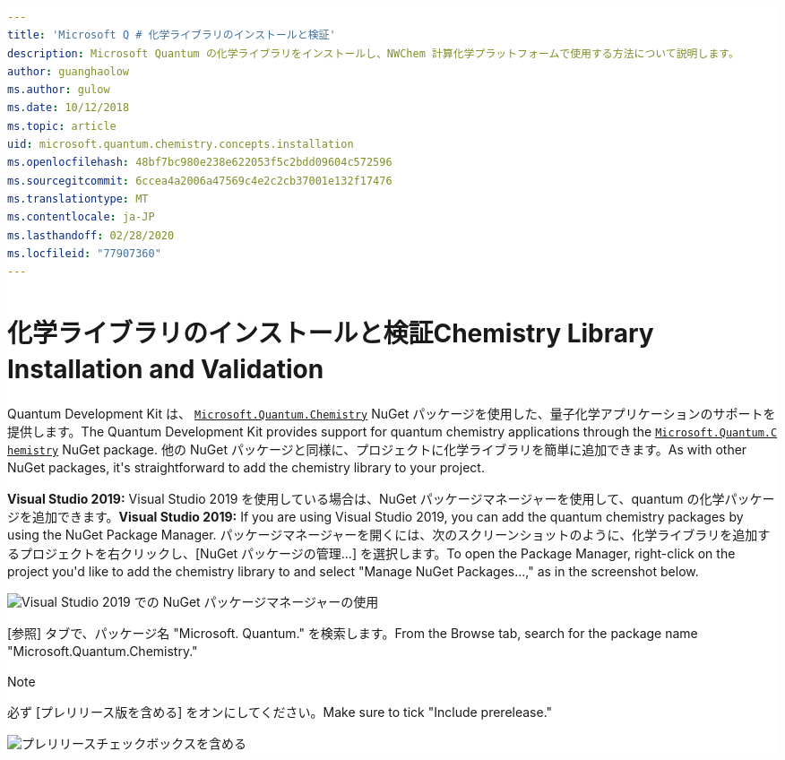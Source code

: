```yaml
---
title: 'Microsoft Q # 化学ライブラリのインストールと検証'
description: Microsoft Quantum の化学ライブラリをインストールし、NWChem 計算化学プラットフォームで使用する方法について説明します。
author: guanghaolow
ms.author: gulow
ms.date: 10/12/2018
ms.topic: article
uid: microsoft.quantum.chemistry.concepts.installation
ms.openlocfilehash: 48bf7bc980e238e622053f5c2bdd09604c572596
ms.sourcegitcommit: 6ccea4a2006a47569c4e2c2cb37001e132f17476
ms.translationtype: MT
ms.contentlocale: ja-JP
ms.lasthandoff: 02/28/2020
ms.locfileid: "77907360"
---
```

# <a name="chemistry-library-installation-and-validation"></a><span data-ttu-id="2f03c-103">化学ライブラリのインストールと検証</span><span class="sxs-lookup"><span data-stu-id="2f03c-103">Chemistry Library Installation and Validation</span></span>

<span data-ttu-id="2f03c-104">Quantum Development Kit は、 [`Microsoft.Quantum.Chemistry`](https://www.nuget.org/packages/Microsoft.Quantum.Chemistry) NuGet パッケージを使用した、量子化学アプリケーションのサポートを提供します。</span><span class="sxs-lookup"><span data-stu-id="2f03c-104">The Quantum Development Kit provides support for quantum chemistry applications through the [`Microsoft.Quantum.Chemistry`](https://www.nuget.org/packages/Microsoft.Quantum.Chemistry) NuGet package.</span></span>
<span data-ttu-id="2f03c-105">他の NuGet パッケージと同様に、プロジェクトに化学ライブラリを簡単に追加できます。</span><span class="sxs-lookup"><span data-stu-id="2f03c-105">As with other NuGet packages, it's straightforward to add the chemistry library to your project.</span></span>

<span data-ttu-id="2f03c-106">**Visual Studio 2019:** Visual Studio 2019 を使用している場合は、NuGet パッケージマネージャーを使用して、quantum の化学パッケージを追加できます。</span><span class="sxs-lookup"><span data-stu-id="2f03c-106">**Visual Studio 2019:** If you are using Visual Studio 2019, you can add the quantum chemistry packages by using the NuGet Package Manager.</span></span>
<span data-ttu-id="2f03c-107">パッケージマネージャーを開くには、次のスクリーンショットのように、化学ライブラリを追加するプロジェクトを右クリックし、[NuGet パッケージの管理...] を選択します。</span><span class="sxs-lookup"><span data-stu-id="2f03c-107">To open the Package Manager, right-click on the project you'd like to add the chemistry library to and select "Manage NuGet Packages...," as in the screenshot below.</span></span>

![Visual Studio 2019 での NuGet パッケージマネージャーの使用](~/media/vs2017-nuget-manage-packages.png)

<span data-ttu-id="2f03c-109">[参照] タブで、パッケージ名 "Microsoft. Quantum." を検索します。</span><span class="sxs-lookup"><span data-stu-id="2f03c-109">From the Browse tab, search for the package name "Microsoft.Quantum.Chemistry."</span></span>

> [!NOTE]
> <span data-ttu-id="2f03c-110">必ず [プレリリース版を含める] をオンにしてください。</span><span class="sxs-lookup"><span data-stu-id="2f03c-110">Make sure to tick "Include prerelease."</span></span>

![プレリリースチェックボックスを含める](~/media/vs2017-nuget-package-search.png)
